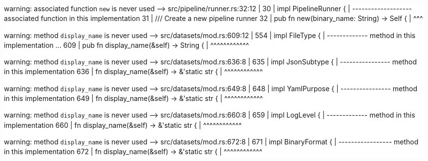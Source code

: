 warning: associated function `new` is never used
  --> src/pipeline/runner.rs:32:12
   |
30 | impl PipelineRunner {
   | ------------------- associated function in this implementation
31 |     /// Create a new pipeline runner
32 |     pub fn new(binary_name: String) -> Self {
   |            ^^^

warning: method `display_name` is never used
   --> src/datasets/mod.rs:609:12
    |
554 | impl FileType {
    | ------------- method in this implementation
...
609 |     pub fn display_name(&self) -> String {
    |            ^^^^^^^^^^^^

warning: method `display_name` is never used
   --> src/datasets/mod.rs:636:8
    |
635 | impl JsonSubtype {
    | ---------------- method in this implementation
636 |     fn display_name(&self) -> &'static str {
    |        ^^^^^^^^^^^^

warning: method `display_name` is never used
   --> src/datasets/mod.rs:649:8
    |
648 | impl YamlPurpose {
    | ---------------- method in this implementation
649 |     fn display_name(&self) -> &'static str {
    |        ^^^^^^^^^^^^

warning: method `display_name` is never used
   --> src/datasets/mod.rs:660:8
    |
659 | impl LogLevel {
    | ------------- method in this implementation
660 |     fn display_name(&self) -> &'static str {
    |        ^^^^^^^^^^^^

warning: method `display_name` is never used
   --> src/datasets/mod.rs:672:8
    |
671 | impl BinaryFormat {
    | ----------------- method in this implementation
672 |     fn display_name(&self) -> &'static str {
    |        ^^^^^^^^^^^^
